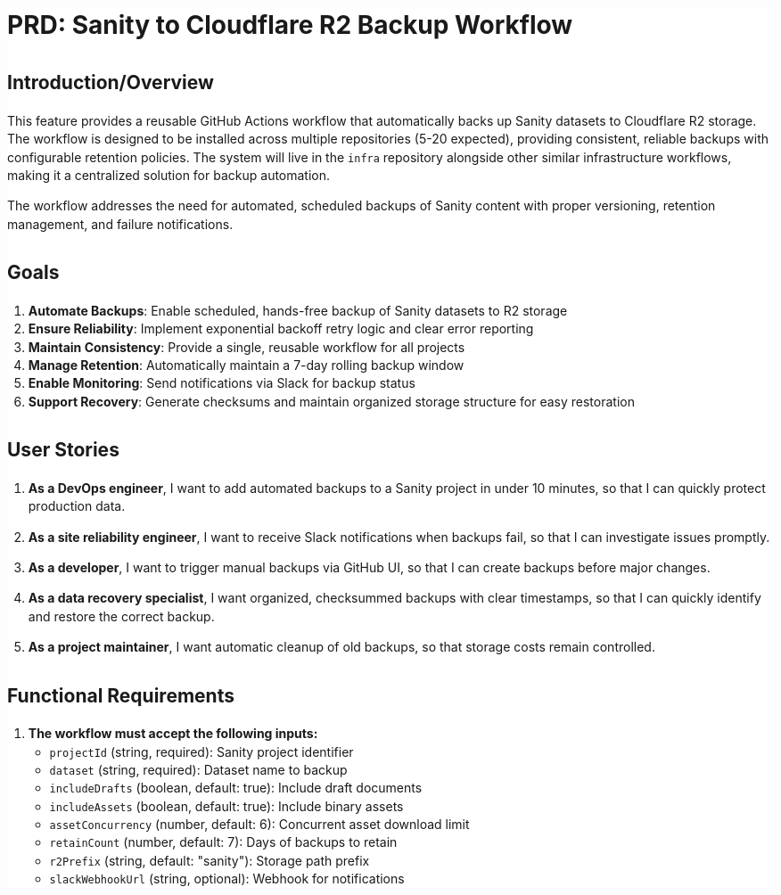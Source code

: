 # PRD: Sanity to Cloudflare R2 Backup Workflow

## Introduction/Overview

This feature provides a reusable GitHub Actions workflow that automatically backs up Sanity datasets to Cloudflare R2 storage. The workflow is designed to be installed across multiple repositories (5-20 expected), providing consistent, reliable backups with configurable retention policies. The system will live in the `infra` repository alongside other similar infrastructure workflows, making it a centralized solution for backup automation.

The workflow addresses the need for automated, scheduled backups of Sanity content with proper versioning, retention management, and failure notifications.

## Goals

1. **Automate Backups**: Enable scheduled, hands-free backup of Sanity datasets to R2 storage
2. **Ensure Reliability**: Implement exponential backoff retry logic and clear error reporting
3. **Maintain Consistency**: Provide a single, reusable workflow for all projects
4. **Manage Retention**: Automatically maintain a 7-day rolling backup window
5. **Enable Monitoring**: Send notifications via Slack for backup status
6. **Support Recovery**: Generate checksums and maintain organized storage structure for easy restoration

## User Stories

1. **As a DevOps engineer**, I want to add automated backups to a Sanity project in under 10 minutes, so that I can quickly protect production data.

2. **As a site reliability engineer**, I want to receive Slack notifications when backups fail, so that I can investigate issues promptly.

3. **As a developer**, I want to trigger manual backups via GitHub UI, so that I can create backups before major changes.

4. **As a data recovery specialist**, I want organized, checksummed backups with clear timestamps, so that I can quickly identify and restore the correct backup.

5. **As a project maintainer**, I want automatic cleanup of old backups, so that storage costs remain controlled.

## Functional Requirements

1. **The workflow must accept the following inputs:**
   - `projectId` (string, required): Sanity project identifier
   - `dataset` (string, required): Dataset name to backup
   - `includeDrafts` (boolean, default: true): Include draft documents
   - `includeAssets` (boolean, default: true): Include binary assets
   - `assetConcurrency` (number, default: 6): Concurrent asset download limit
   - `retainCount` (number, default: 7): Days of backups to retain
   - `r2Prefix` (string, default: "sanity"): Storage path prefix
   - `slackWebhookUrl` (string, optional): Webhook for notifications
